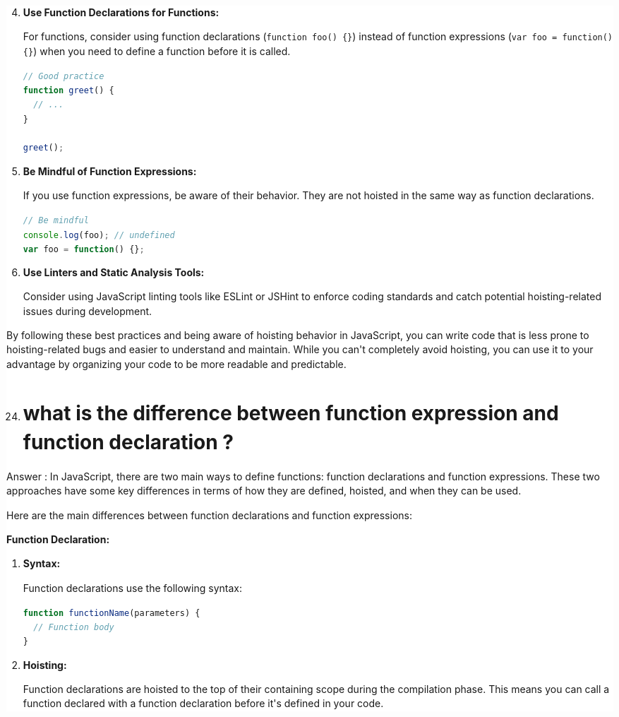 4. **Use Function Declarations for Functions:**

   For functions, consider using function declarations (`function foo() {}`) instead of function expressions (`var foo = function() {}`) when you need to define a function before it is called.

   ```javascript
   // Good practice
   function greet() {
     // ...
   }

   greet();
   ```

5. **Be Mindful of Function Expressions:**

   If you use function expressions, be aware of their behavior. They are not hoisted in the same way as function declarations.

   ```javascript
   // Be mindful
   console.log(foo); // undefined
   var foo = function() {};
   ```

6. **Use Linters and Static Analysis Tools:**

   Consider using JavaScript linting tools like ESLint or JSHint to enforce coding standards and catch potential hoisting-related issues during development.

By following these best practices and being aware of hoisting behavior in JavaScript, you can write code that is less prone to hoisting-related bugs and easier to understand and maintain. While you can't completely avoid hoisting, you can use it to your advantage by organizing your code to be more readable and predictable.


24. # what is the difference between function expression and function declaration ?
Answer : In JavaScript, there are two main ways to define functions: function declarations and function expressions. These two approaches have some key differences in terms of how they are defined, hoisted, and when they can be used.

Here are the main differences between function declarations and function expressions:

**Function Declaration:**

1. **Syntax:**

   Function declarations use the following syntax:

   ```javascript
   function functionName(parameters) {
     // Function body
   }
   ```

2. **Hoisting:**

   Function declarations are hoisted to the top of their containing scope during the compilation phase. This means you can call a function declared with a function declaration before it's defined in your code.
